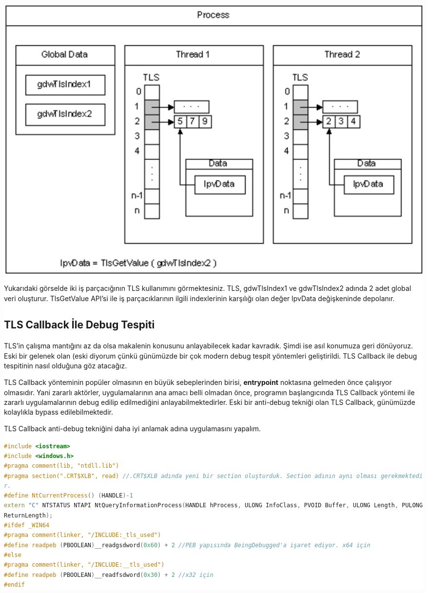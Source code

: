 ![TLS Callback Cover](/assets/img/tls-callback-eski-antidebug-teknigi/img/cover.png) 

Yukarıdaki görselde iki iş parçacığının TLS kullanımını görmektesiniz. TLS, gdwTlsIndex1 ve gdwTlsIndex2 adında 2 adet global veri oluşturur. TlsGetValue API’si ile iş parçacıklarının ilgili indexlerinin karşılığı olan değer lpvData değişkeninde depolanır.

## TLS Callback İle Debug Tespiti

TLS’in çalışma mantığını az da olsa makalenin konusunu anlayabilecek kadar kavradık. Şimdi ise asıl konumuza geri dönüyoruz. Eski bir gelenek olan (eski diyorum çünkü günümüzde bir çok modern debug tespit yöntemleri geliştirildi.  TLS Callback ile debug tespitinin nasıl olduğuna göz atacağız.

TLS Callback yönteminin popüler olmasının en büyük sebeplerinden birisi, **entrypoint** noktasına gelmeden önce çalışıyor olmasıdır. Yani zararlı aktörler, uygulamalarının ana amacı belli olmadan önce, programın başlangıcında TLS Callback yöntemi ile zararlı uygulamalarının debug edilip edilmediğini anlayabilmektedirler. Eski bir anti-debug tekniği olan TLS Callback, günümüzde kolaylıkla bypass edilebilmektedir.

TLS Callback anti-debug tekniğini daha iyi anlamak adına uygulamasını yapalım.

```cpp
#include <iostream>
#include <windows.h>
#pragma comment(lib, "ntdll.lib")
#pragma section(".CRT$XLB", read) //.CRT$XLB adında yeni bir section oluşturduk. Section adının aynı olması gerekmektedir.
#define NtCurrentProcess() (HANDLE)-1
extern "C" NTSTATUS NTAPI NtQueryInformationProcess(HANDLE hProcess, ULONG InfoClass, PVOID Buffer, ULONG Length, PULONG ReturnLength);
#ifdef _WIN64
#pragma comment(linker, "/INCLUDE:_tls_used")
#define readpeb (PBOOLEAN)__readgsdword(0x60) + 2 //PEB yapısında BeingDebugged'a işaret ediyor. x64 için
#else
#pragma comment(linker, "/INCLUDE:__tls_used")
#define readpeb (PBOOLEAN)__readfsdword(0x30) + 2 //x32 için
#endif
```